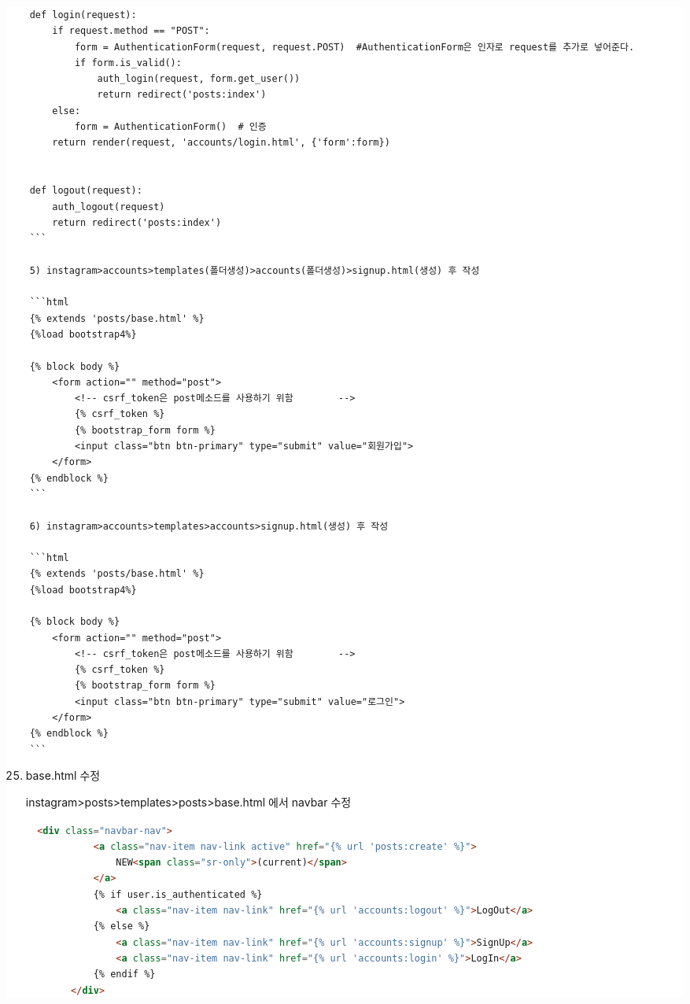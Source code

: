         
        
        def login(request):
            if request.method == "POST":
                form = AuthenticationForm(request, request.POST)  #AuthenticationForm은 인자로 request를 추가로 넣어준다.
                if form.is_valid():
                    auth_login(request, form.get_user())
                    return redirect('posts:index')
            else:
                form = AuthenticationForm()  # 인증
            return render(request, 'accounts/login.html', {'form':form})
        
        
        def logout(request):
            auth_logout(request)
            return redirect('posts:index')
        ```

        5) instagram>accounts>templates(폴더생성)>accounts(폴더생성)>signup.html(생성) 후 작성

        ```html
        {% extends 'posts/base.html' %}
        {%load bootstrap4%}
        
        {% block body %}
            <form action="" method="post">
                <!-- csrf_token은 post메소드를 사용하기 위함        -->
                {% csrf_token %}
                {% bootstrap_form form %}
                <input class="btn btn-primary" type="submit" value="회원가입">
            </form>
        {% endblock %}
        ```

        6) instagram>accounts>templates>accounts>signup.html(생성) 후 작성

        ```html
        {% extends 'posts/base.html' %}
        {%load bootstrap4%}
        
        {% block body %}
            <form action="" method="post">
                <!-- csrf_token은 post메소드를 사용하기 위함        -->
                {% csrf_token %}
                {% bootstrap_form form %}
                <input class="btn btn-primary" type="submit" value="로그인">
            </form>
        {% endblock %}
        ```



25. base.html 수정

    instagram>posts>templates>posts>base.html 에서 navbar 수정

    ```html
      <div class="navbar-nav">
                <a class="nav-item nav-link active" href="{% url 'posts:create' %}">
                    NEW<span class="sr-only">(current)</span>
          		</a>
                {% if user.is_authenticated %}
                    <a class="nav-item nav-link" href="{% url 'accounts:logout' %}">LogOut</a>
                {% else %}
                    <a class="nav-item nav-link" href="{% url 'accounts:signup' %}">SignUp</a>
                    <a class="nav-item nav-link" href="{% url 'accounts:login' %}">LogIn</a>
                {% endif %}
            </div>
    ```
